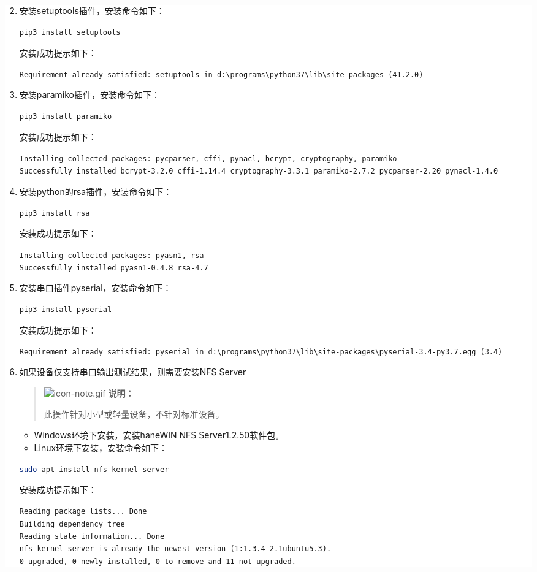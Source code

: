 2. 安装setuptools插件，安装命令如下：
    ```bash
    pip3 install setuptools
    ```
    安装成功提示如下：
    ```
    Requirement already satisfied: setuptools in d:\programs\python37\lib\site-packages (41.2.0)
    ```

3. 安装paramiko插件，安装命令如下：
    ```bash
    pip3 install paramiko
    ```
    安装成功提示如下：
    ```
    Installing collected packages: pycparser, cffi, pynacl, bcrypt, cryptography, paramiko
    Successfully installed bcrypt-3.2.0 cffi-1.14.4 cryptography-3.3.1 paramiko-2.7.2 pycparser-2.20 pynacl-1.4.0
    ```

4. 安装python的rsa插件，安装命令如下：
    ```bash
    pip3 install rsa
    ```
    安装成功提示如下：
    ```
    Installing collected packages: pyasn1, rsa
    Successfully installed pyasn1-0.4.8 rsa-4.7
    ```

5. 安装串口插件pyserial，安装命令如下：
    ```bash
    pip3 install pyserial
    ```
    安装成功提示如下：
    ```
    Requirement already satisfied: pyserial in d:\programs\python37\lib\site-packages\pyserial-3.4-py3.7.egg (3.4)
    ```

6. 如果设备仅支持串口输出测试结果，则需要安装NFS Server

	> ![icon-note.gif](/zh-cn/device-dev/driver/public_sys-resources/icon-note.gif) **说明：** 
	> 
	> 此操作针对小型或轻量设备，不针对标准设备。

    - Windows环境下安装，安装haneWIN NFS Server1.2.50软件包。
    - Linux环境下安装，安装命令如下：
    ```bash
    sudo apt install nfs-kernel-server
    ```
    安装成功提示如下：
    ```
    Reading package lists... Done
    Building dependency tree
    Reading state information... Done
    nfs-kernel-server is already the newest version (1:1.3.4-2.1ubuntu5.3).
    0 upgraded, 0 newly installed, 0 to remove and 11 not upgraded.
    ```
